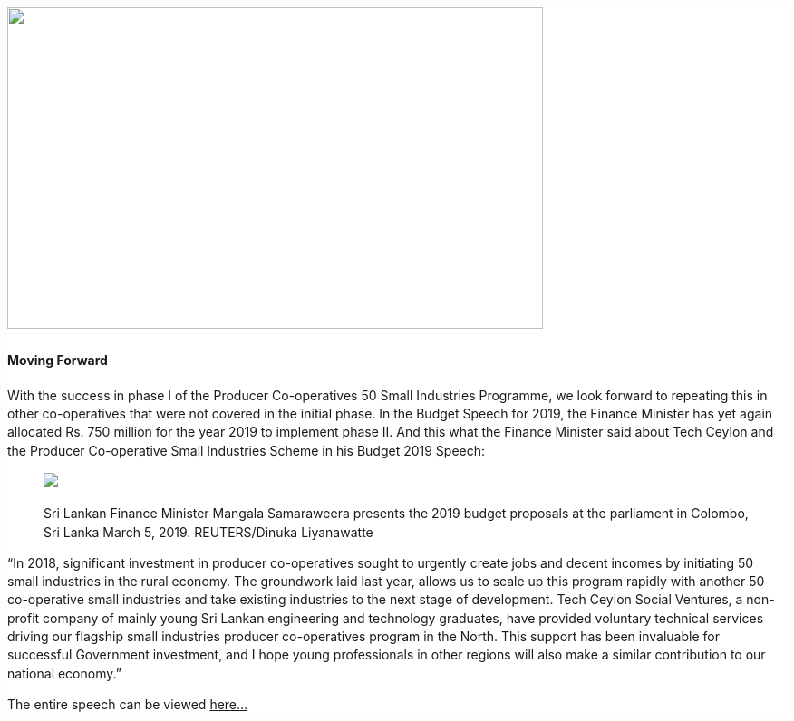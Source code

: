 <img loading="lazy" width="591" height="355" src="https://www.techceylon.org/wp-content/uploads/2019/03/image-2.png" alt="" class="wp-image-586" srcset="https://www.techceylon.org/wp-content/uploads/2019/03/image-2.png 591w, https://www.techceylon.org/wp-content/uploads/2019/03/image-2-300x180.png 300w" sizes="(max-width: 591px) 100vw, 591px" /> </figure> 

#### Moving Forward

With the success in phase I of the Producer Co-operatives 50 Small Industries Programme, we look forward to repeating this in other co-operatives that were not covered in the initial phase. In the Budget Speech for 2019, the Finance Minister has yet again allocated Rs. 750 million for the year 2019 to implement phase II. And this what the Finance Minister said about Tech Ceylon and the Producer Co-operative Small Industries Scheme in his Budget 2019 Speech:<figure class="wp-block-image">

![](https://www.srilankaweekly.co.uk/wp-content/uploads/2019/03/2019-03-05T114203Z_832995241_RC119B168460_RTRMADP_3_SRI-LANKA-BUDGET.jpg) <figcaption> Sri Lankan Finance Minister Mangala Samaraweera presents the 2019 budget proposals at the parliament in Colombo, Sri Lanka March 5, 2019. REUTERS/Dinuka Liyanawatte </figcaption></figure> 

“In 2018, significant investment in producer co-operatives sought to urgently create jobs and decent incomes by initiating 50 small industries in the rural economy. The groundwork laid last year, allows us to scale up this program rapidly with another 50 co-operative small industries and take existing industries to the next stage of development. Tech Ceylon Social Ventures, a non-profit company of mainly young Sri Lankan engineering and technology graduates, have provided voluntary technical services driving our flagship small industries producer co-operatives program in the North. This support has been invaluable for successful Government investment, and I hope young professionals in other regions will also make a similar contribution to our national economy.” 

The entire speech can be viewed [here…](https://www.parliament.lk/files/pdf/budget/2019/budget-speech-2019.pdf#page=206)